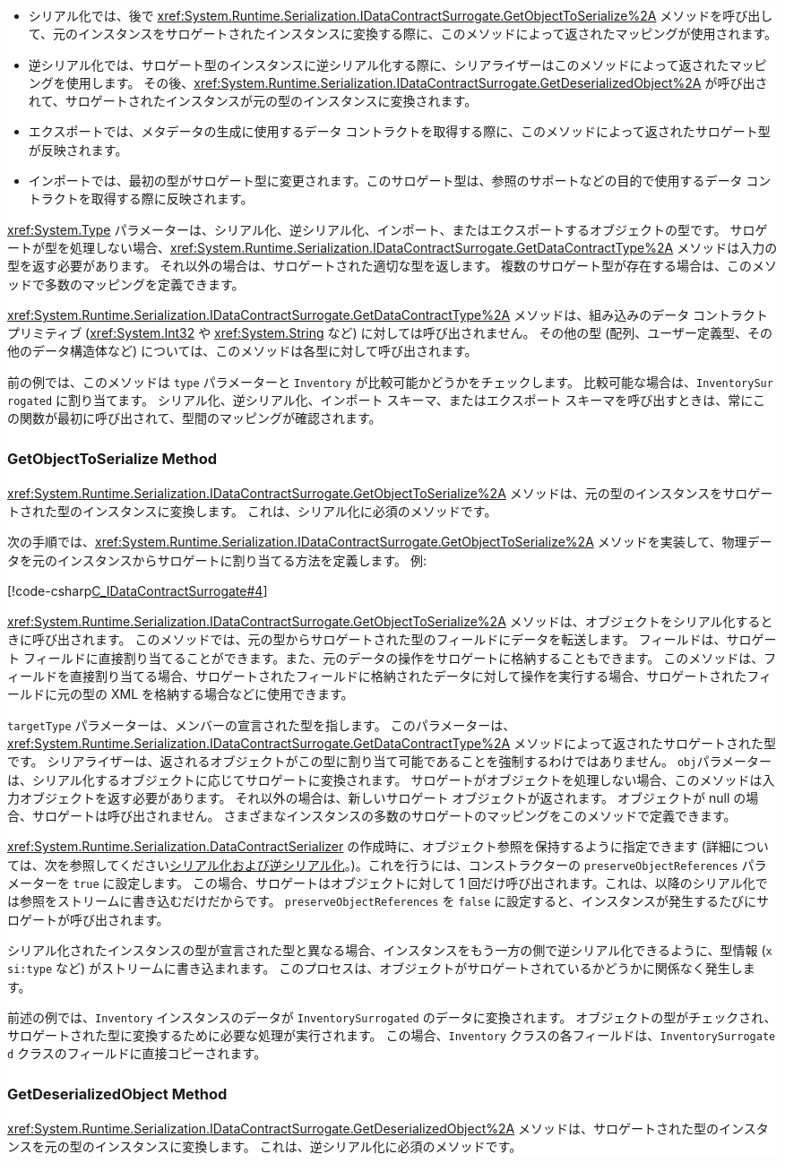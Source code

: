 -   シリアル化では、後で <xref:System.Runtime.Serialization.IDataContractSurrogate.GetObjectToSerialize%2A> メソッドを呼び出して、元のインスタンスをサロゲートされたインスタンスに変換する際に、このメソッドによって返されたマッピングが使用されます。  
  
-   逆シリアル化では、サロゲート型のインスタンスに逆シリアル化する際に、シリアライザーはこのメソッドによって返されたマッピングを使用します。 その後、<xref:System.Runtime.Serialization.IDataContractSurrogate.GetDeserializedObject%2A> が呼び出されて、サロゲートされたインスタンスが元の型のインスタンスに変換されます。  
  
-   エクスポートでは、メタデータの生成に使用するデータ コントラクトを取得する際に、このメソッドによって返されたサロゲート型が反映されます。  
  
-   インポートでは、最初の型がサロゲート型に変更されます。このサロゲート型は、参照のサポートなどの目的で使用するデータ コントラクトを取得する際に反映されます。  
  
 <xref:System.Type> パラメーターは、シリアル化、逆シリアル化、インポート、またはエクスポートするオブジェクトの型です。 サロゲートが型を処理しない場合、<xref:System.Runtime.Serialization.IDataContractSurrogate.GetDataContractType%2A> メソッドは入力の型を返す必要があります。 それ以外の場合は、サロゲートされた適切な型を返します。 複数のサロゲート型が存在する場合は、このメソッドで多数のマッピングを定義できます。  
  
 <xref:System.Runtime.Serialization.IDataContractSurrogate.GetDataContractType%2A> メソッドは、組み込みのデータ コントラクト プリミティブ (<xref:System.Int32> や <xref:System.String> など) に対しては呼び出されません。 その他の型 (配列、ユーザー定義型、その他のデータ構造体など) については、このメソッドは各型に対して呼び出されます。  
  
 前の例では、このメソッドは `type` パラメーターと `Inventory` が比較可能かどうかをチェックします。 比較可能な場合は、`InventorySurrogated` に割り当てます。 シリアル化、逆シリアル化、インポート スキーマ、またはエクスポート スキーマを呼び出すときは、常にこの関数が最初に呼び出されて、型間のマッピングが確認されます。  
  
### <a name="getobjecttoserialize-method"></a>GetObjectToSerialize Method  
 <xref:System.Runtime.Serialization.IDataContractSurrogate.GetObjectToSerialize%2A> メソッドは、元の型のインスタンスをサロゲートされた型のインスタンスに変換します。 これは、シリアル化に必須のメソッドです。  
  
 次の手順では、<xref:System.Runtime.Serialization.IDataContractSurrogate.GetObjectToSerialize%2A> メソッドを実装して、物理データを元のインスタンスからサロゲートに割り当てる方法を定義します。 例:  
  
 [!code-csharp[C_IDataContractSurrogate#4](../../../../samples/snippets/csharp/VS_Snippets_CFX/c_idatacontractsurrogate/cs/source.cs#4)]  
  
 <xref:System.Runtime.Serialization.IDataContractSurrogate.GetObjectToSerialize%2A> メソッドは、オブジェクトをシリアル化するときに呼び出されます。 このメソッドでは、元の型からサロゲートされた型のフィールドにデータを転送します。 フィールドは、サロゲート フィールドに直接割り当てることができます。また、元のデータの操作をサロゲートに格納することもできます。 このメソッドは、フィールドを直接割り当てる場合、サロゲートされたフィールドに格納されたデータに対して操作を実行する場合、サロゲートされたフィールドに元の型の XML を格納する場合などに使用できます。  
  
 `targetType` パラメーターは、メンバーの宣言された型を指します。 このパラメーターは、<xref:System.Runtime.Serialization.IDataContractSurrogate.GetDataContractType%2A> メソッドによって返されたサロゲートされた型です。 シリアライザーは、返されるオブジェクトがこの型に割り当て可能であることを強制するわけではありません。 `obj`パラメーターは、シリアル化するオブジェクトに応じてサロゲートに変換されます。 サロゲートがオブジェクトを処理しない場合、このメソッドは入力オブジェクトを返す必要があります。 それ以外の場合は、新しいサロゲート オブジェクトが返されます。 オブジェクトが null の場合、サロゲートは呼び出されません。 さまざまなインスタンスの多数のサロゲートのマッピングをこのメソッドで定義できます。  
  
 <xref:System.Runtime.Serialization.DataContractSerializer> の作成時に、オブジェクト参照を保持するように指定できます  (詳細については、次を参照してください[シリアル化および逆シリアル化](../../../../docs/framework/wcf/feature-details/serialization-and-deserialization.md)。)。これを行うには、コンストラクターの `preserveObjectReferences` パラメーターを `true` に設定します。 この場合、サロゲートはオブジェクトに対して 1 回だけ呼び出されます。これは、以降のシリアル化では参照をストリームに書き込むだけだからです。 `preserveObjectReferences` を `false` に設定すると、インスタンスが発生するたびにサロゲートが呼び出されます。  
  
 シリアル化されたインスタンスの型が宣言された型と異なる場合、インスタンスをもう一方の側で逆シリアル化できるように、型情報 (`xsi:type` など) がストリームに書き込まれます。 このプロセスは、オブジェクトがサロゲートされているかどうかに関係なく発生します。  
  
 前述の例では、`Inventory` インスタンスのデータが `InventorySurrogated` のデータに変換されます。 オブジェクトの型がチェックされ、サロゲートされた型に変換するために必要な処理が実行されます。 この場合、`Inventory` クラスの各フィールドは、`InventorySurrogated` クラスのフィールドに直接コピーされます。  
  
### <a name="getdeserializedobject-method"></a>GetDeserializedObject Method  
 <xref:System.Runtime.Serialization.IDataContractSurrogate.GetDeserializedObject%2A> メソッドは、サロゲートされた型のインスタンスを元の型のインスタンスに変換します。 これは、逆シリアル化に必須のメソッドです。  
  